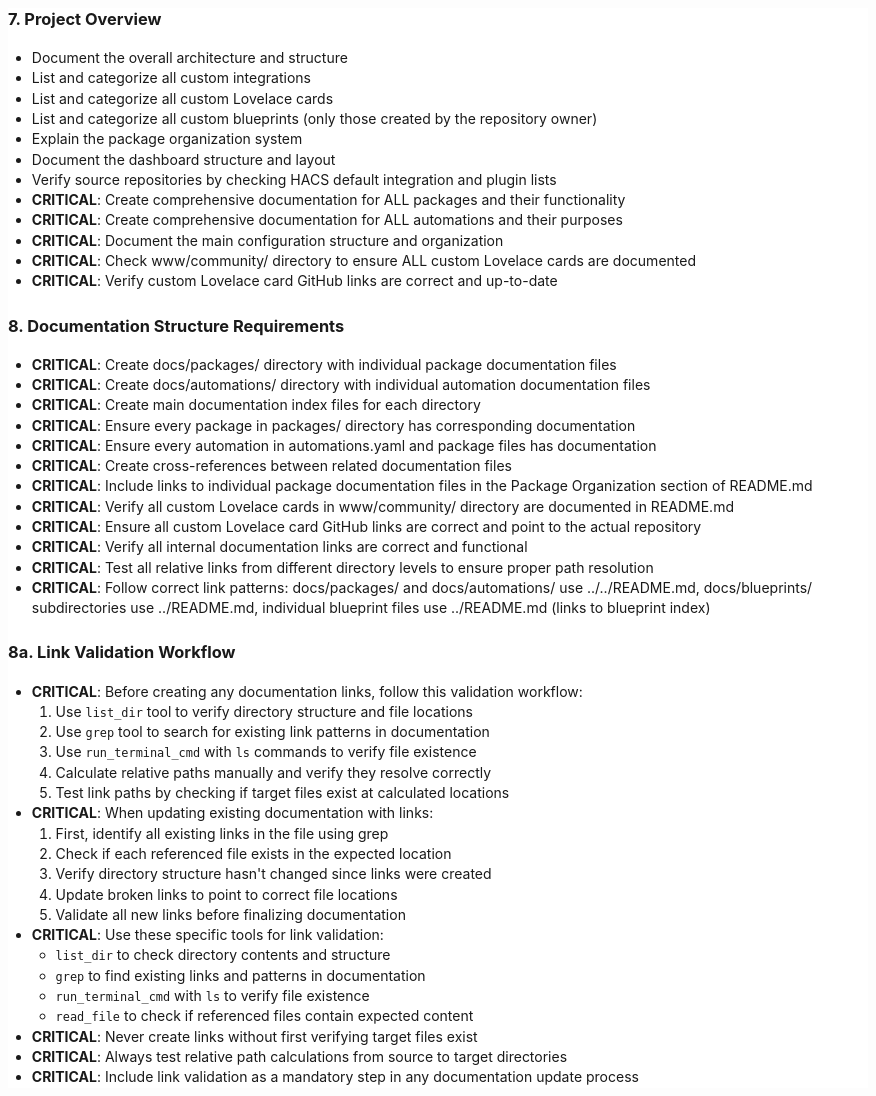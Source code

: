 ### 7. **Project Overview**
- Document the overall architecture and structure
- List and categorize all custom integrations
- List and categorize all custom Lovelace cards
- List and categorize all custom blueprints (only those created by the repository owner)
- Explain the package organization system
- Document the dashboard structure and layout
- Verify source repositories by checking HACS default integration and plugin lists
- **CRITICAL**: Create comprehensive documentation for ALL packages and their functionality
- **CRITICAL**: Create comprehensive documentation for ALL automations and their purposes
- **CRITICAL**: Document the main configuration structure and organization
- **CRITICAL**: Check www/community/ directory to ensure ALL custom Lovelace cards are documented
- **CRITICAL**: Verify custom Lovelace card GitHub links are correct and up-to-date

### 8. **Documentation Structure Requirements**
- **CRITICAL**: Create docs/packages/ directory with individual package documentation files
- **CRITICAL**: Create docs/automations/ directory with individual automation documentation files
- **CRITICAL**: Create main documentation index files for each directory
- **CRITICAL**: Ensure every package in packages/ directory has corresponding documentation
- **CRITICAL**: Ensure every automation in automations.yaml and package files has documentation
- **CRITICAL**: Create cross-references between related documentation files
- **CRITICAL**: Include links to individual package documentation files in the Package Organization section of README.md
- **CRITICAL**: Verify all custom Lovelace cards in www/community/ directory are documented in README.md
- **CRITICAL**: Ensure all custom Lovelace card GitHub links are correct and point to the actual repository
- **CRITICAL**: Verify all internal documentation links are correct and functional
- **CRITICAL**: Test all relative links from different directory levels to ensure proper path resolution
- **CRITICAL**: Follow correct link patterns: docs/packages/ and docs/automations/ use ../../README.md, docs/blueprints/ subdirectories use ../README.md, individual blueprint files use ../README.md (links to blueprint index)

### 8a. **Link Validation Workflow**
- **CRITICAL**: Before creating any documentation links, follow this validation workflow:
  1. Use `list_dir` tool to verify directory structure and file locations
  2. Use `grep` tool to search for existing link patterns in documentation
  3. Use `run_terminal_cmd` with `ls` commands to verify file existence
  4. Calculate relative paths manually and verify they resolve correctly
  5. Test link paths by checking if target files exist at calculated locations
- **CRITICAL**: When updating existing documentation with links:
  1. First, identify all existing links in the file using grep
  2. Check if each referenced file exists in the expected location
  3. Verify directory structure hasn't changed since links were created
  4. Update broken links to point to correct file locations
  5. Validate all new links before finalizing documentation
- **CRITICAL**: Use these specific tools for link validation:
  - `list_dir` to check directory contents and structure
  - `grep` to find existing links and patterns in documentation
  - `run_terminal_cmd` with `ls` to verify file existence
  - `read_file` to check if referenced files contain expected content
- **CRITICAL**: Never create links without first verifying target files exist
- **CRITICAL**: Always test relative path calculations from source to target directories
- **CRITICAL**: Include link validation as a mandatory step in any documentation update process
